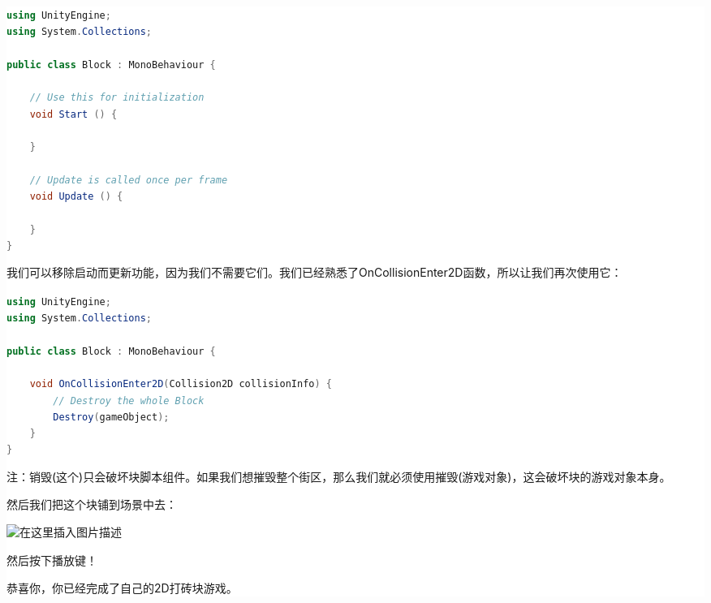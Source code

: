 ```csharp
using UnityEngine;
using System.Collections;

public class Block : MonoBehaviour {

    // Use this for initialization
    void Start () {

    }

    // Update is called once per frame
    void Update () {

    }
}
```
我们可以移除启动而更新功能，因为我们不需要它们。我们已经熟悉了OnCollisionEnter2D函数，所以让我们再次使用它：

```csharp
using UnityEngine;
using System.Collections;

public class Block : MonoBehaviour {

    void OnCollisionEnter2D(Collision2D collisionInfo) {
        // Destroy the whole Block
        Destroy(gameObject);
    }
}
```

注：销毁(这个)只会破坏块脚本组件。如果我们想摧毁整个街区，那么我们就必须使用摧毁(游戏对象)，这会破坏块的游戏对象本身。


然后我们把这个块铺到场景中去：

![在这里插入图片描述](https://imgconvert.csdnimg.cn/aHR0cHM6Ly9ub29idHV0cy5jb20vY29udGVudC91bml0eS8yZC1hcmthbm9pZC1nYW1lL2Jsb2NrX2FsbC5wbmc)

然后按下播放键！

恭喜你，你已经完成了自己的2D打砖块游戏。
